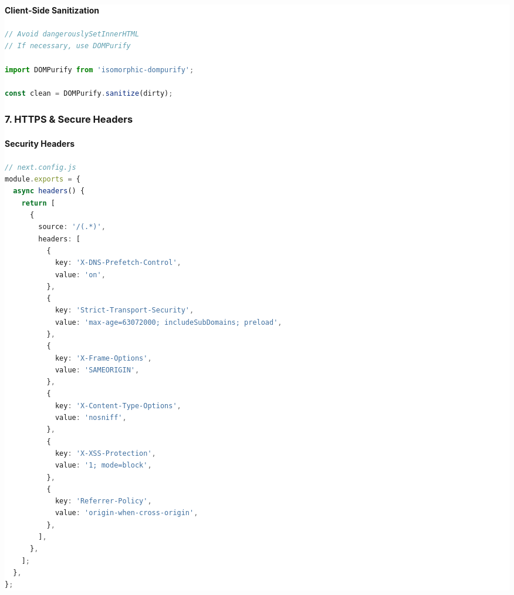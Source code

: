 #### Client-Side Sanitization
```typescript
// Avoid dangerouslySetInnerHTML
// If necessary, use DOMPurify

import DOMPurify from 'isomorphic-dompurify';

const clean = DOMPurify.sanitize(dirty);
```

### 7. HTTPS & Secure Headers

#### Security Headers
```typescript
// next.config.js
module.exports = {
  async headers() {
    return [
      {
        source: '/(.*)',
        headers: [
          {
            key: 'X-DNS-Prefetch-Control',
            value: 'on',
          },
          {
            key: 'Strict-Transport-Security',
            value: 'max-age=63072000; includeSubDomains; preload',
          },
          {
            key: 'X-Frame-Options',
            value: 'SAMEORIGIN',
          },
          {
            key: 'X-Content-Type-Options',
            value: 'nosniff',
          },
          {
            key: 'X-XSS-Protection',
            value: '1; mode=block',
          },
          {
            key: 'Referrer-Policy',
            value: 'origin-when-cross-origin',
          },
        ],
      },
    ];
  },
};
```
